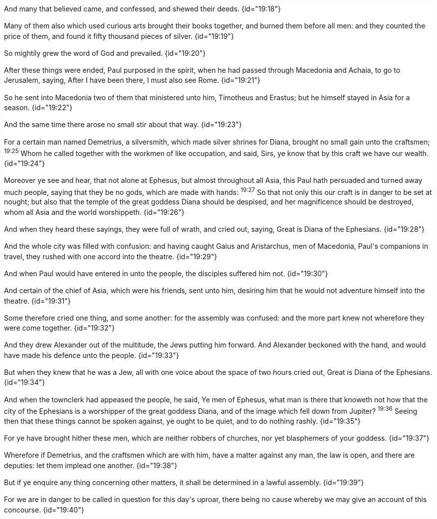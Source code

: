 And many that believed came, and confessed, and shewed their deeds.  {id="19:18"}

Many of them also which used curious arts brought their books together, and burned them before all men: and they counted the price of them, and found it fifty thousand pieces of silver.  {id="19:19"}

So mightily grew the word of God and prevailed.  {id="19:20"}

After these things were ended, Paul purposed in the spirit, when he had passed through Macedonia and Achaia, to go to Jerusalem, saying, After I have been there, I must also see Rome.  {id="19:21"}

So he sent into Macedonia two of them that ministered unto him, Timotheus and Erastus; but he himself stayed in Asia for a season.  {id="19:22"}

And the same time there arose no small stir about that way.  {id="19:23"}

For a certain man named Demetrius, a silversmith, which made silver shrines for Diana, brought no small gain unto the craftsmen; <sup>19:25</sup> Whom he called together with the workmen of like occupation, and said, Sirs, ye know that by this craft we have our wealth.  {id="19:24"}

Moreover ye see and hear, that not alone at Ephesus, but almost throughout all Asia, this Paul hath persuaded and turned away much people, saying that they be no gods, which are made with hands: <sup>19:27</sup> So that not only this our craft is in danger to be set at nought; but also that the temple of the great goddess Diana should be despised, and her magnificence should be destroyed, whom all Asia and the world worshippeth.  {id="19:26"}

And when they heard these sayings, they were full of wrath, and cried out, saying, Great is Diana of the Ephesians.  {id="19:28"}

And the whole city was filled with confusion: and having caught Gaius and Aristarchus, men of Macedonia, Paul's companions in travel, they rushed with one accord into the theatre.  {id="19:29"}

And when Paul would have entered in unto the people, the disciples suffered him not.  {id="19:30"}

And certain of the chief of Asia, which were his friends, sent unto him, desiring him that he would not adventure himself into the theatre.  {id="19:31"}

Some therefore cried one thing, and some another: for the assembly was confused: and the more part knew not wherefore they were come together.  {id="19:32"}

And they drew Alexander out of the multitude, the Jews putting him forward. And Alexander beckoned with the hand, and would have made his defence unto the people.  {id="19:33"}

But when they knew that he was a Jew, all with one voice about the space of two hours cried out, Great is Diana of the Ephesians.  {id="19:34"}

And when the townclerk had appeased the people, he said, Ye men of Ephesus, what man is there that knoweth not how that the city of the Ephesians is a worshipper of the great goddess Diana, and of the image which fell down from Jupiter?  <sup>19:36</sup> Seeing then that these things cannot be spoken against, ye ought to be quiet, and to do nothing rashly.  {id="19:35"}

For ye have brought hither these men, which are neither robbers of churches, nor yet blasphemers of your goddess.  {id="19:37"}

Wherefore if Demetrius, and the craftsmen which are with him, have a matter against any man, the law is open, and there are deputies: let them implead one another.  {id="19:38"}

But if ye enquire any thing concerning other matters, it shall be determined in a lawful assembly.  {id="19:39"}

For we are in danger to be called in question for this day's uproar, there being no cause whereby we may give an account of this concourse.  {id="19:40"}
